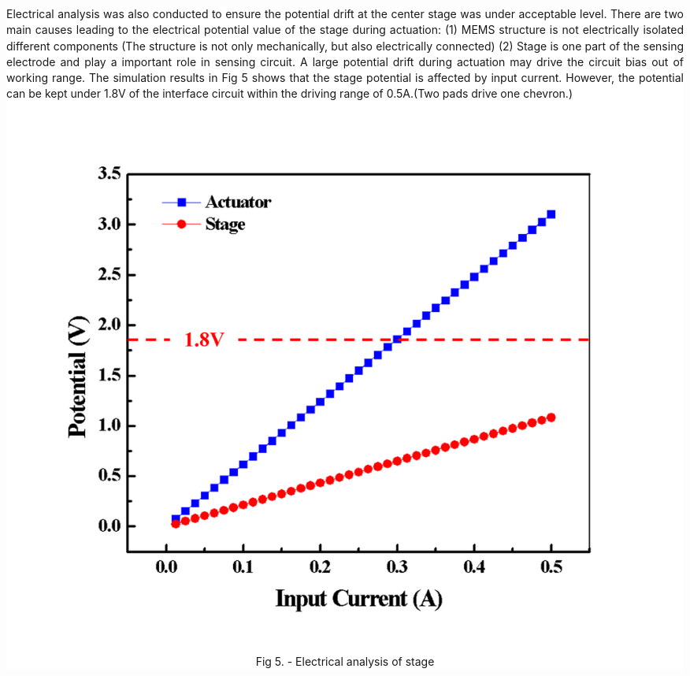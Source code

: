 <p align="justify">
Electrical analysis was also conducted to ensure the potential drift at the center stage was under acceptable level. There are two main causes leading to the electrical potential value of the stage during actuation: (1) MEMS structure is not electrically isolated different components (The structure is not only mechanically, but also electrically connected) (2) Stage is one part of the sensing electrode and play a important role in sensing circuit. A large potential drift during actuation may drive the circuit bias out of working range. The simulation results in Fig 5 shows that the stage potential is affected by input current. However, the potential can be kept under 1.8V of the interface circuit within the driving range of 0.5A.(Two pads drive one chevron.) 
</p>

<p align="center">
  <img src="/assets/img/post/2022-04-28-stage/potential_stage.png"> 
</p>
<p align = "center">
Fig 5. - Electrical analysis of stage
</p>
